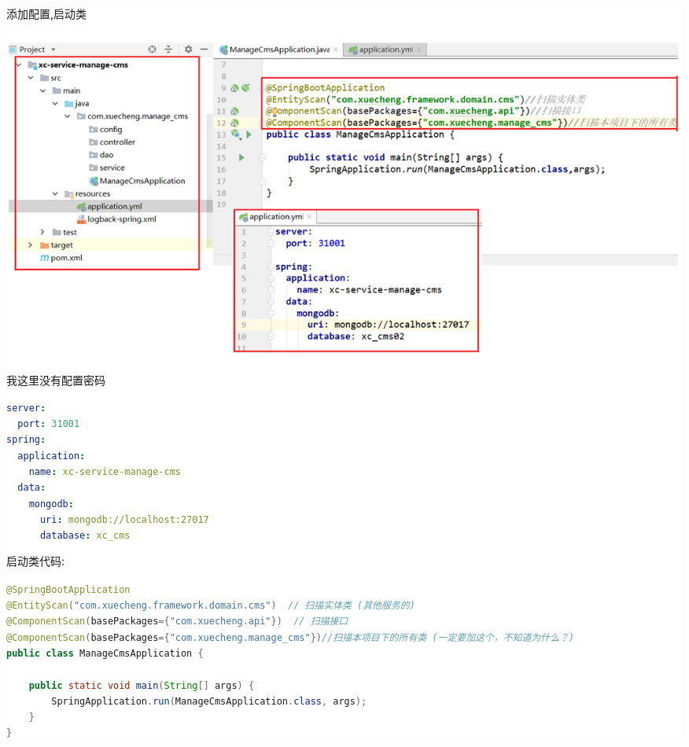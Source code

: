 添加配置,启动类

![1543222084738](assets/1543222084738.png)

我这里没有配置密码

```yaml
server:
  port: 31001
spring:
  application:
    name: xc-service-manage-cms
  data:
    mongodb:
      uri: mongodb://localhost:27017
      database: xc_cms
```

启动类代码:

```java
@SpringBootApplication
@EntityScan("com.xuecheng.framework.domain.cms")  // 扫描实体类 (其他服务的)
@ComponentScan(basePackages={"com.xuecheng.api"})  // 扫描接口
@ComponentScan(basePackages={"com.xuecheng.manage_cms"})//扫描本项目下的所有类 (一定要加这个，不知道为什么？)
public class ManageCmsApplication {

    public static void main(String[] args) {
        SpringApplication.run(ManageCmsApplication.class, args);
    }
}

```
